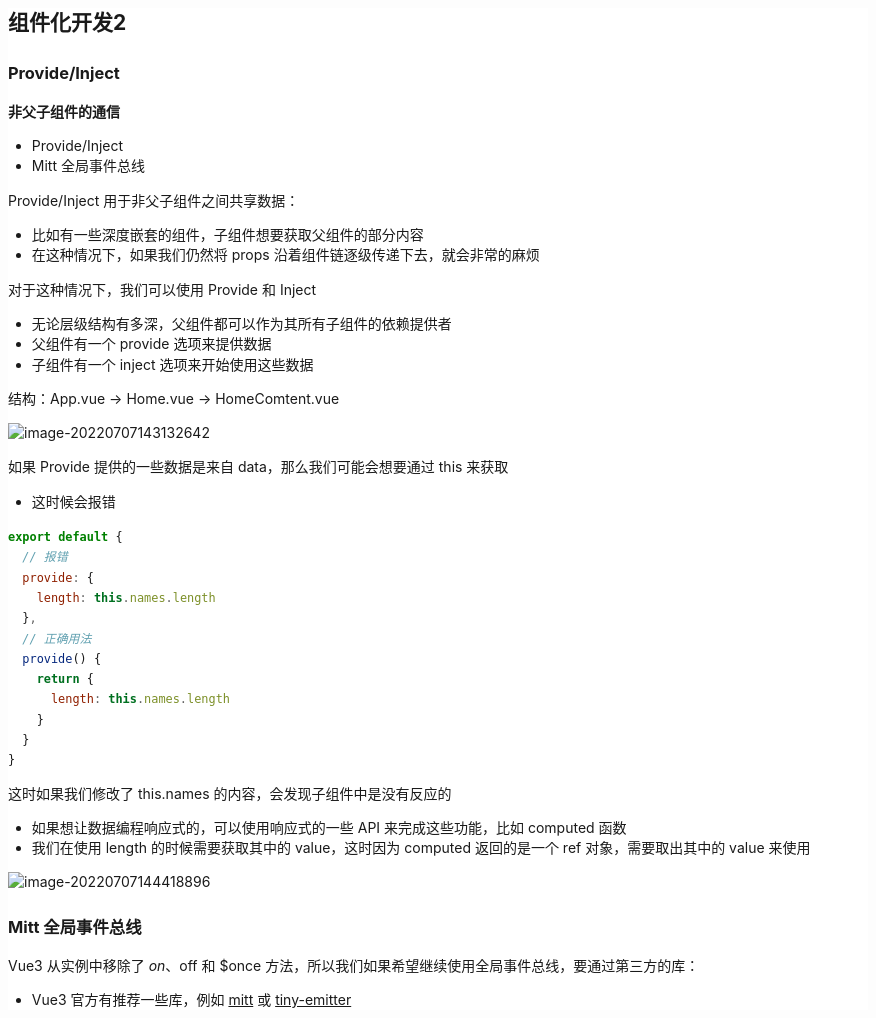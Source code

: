 ## 组件化开发2

### Provide/Inject

**非父子组件的通信**

- Provide/Inject
- Mitt 全局事件总线

Provide/Inject 用于非父子组件之间共享数据：

- 比如有一些深度嵌套的组件，子组件想要获取父组件的部分内容
- 在这种情况下，如果我们仍然将 props 沿着组件链逐级传递下去，就会非常的麻烦

对于这种情况下，我们可以使用 Provide 和 Inject

- 无论层级结构有多深，父组件都可以作为其所有子组件的依赖提供者
- 父组件有一个 provide 选项来提供数据
- 子组件有一个 inject 选项来开始使用这些数据

结构：App.vue -> Home.vue -> HomeComtent.vue

![image-20220707143132642](https://gitee.com/lilyn/pic/raw/master/lagoulearn-img/image-20220707143132642.png)

如果 Provide 提供的一些数据是来自 data，那么我们可能会想要通过 this 来获取

- 这时候会报错

```js
export default {
  // 报错
  provide: {
    length: this.names.length
  },
  // 正确用法
  provide() {
    return {
      length: this.names.length
    }
  }
}
```

这时如果我们修改了 this.names 的内容，会发现子组件中是没有反应的

- 如果想让数据编程响应式的，可以使用响应式的一些 API 来完成这些功能，比如 computed 函数
- 我们在使用 length 的时候需要获取其中的 value，这时因为 computed 返回的是一个 ref 对象，需要取出其中的 value 来使用

![image-20220707144418896](https://gitee.com/lilyn/pic/raw/master/lagoulearn-img/image-20220707144418896.png)

### Mitt 全局事件总线

Vue3 从实例中移除了 $on、$off 和 $once 方法，所以我们如果希望继续使用全局事件总线，要通过第三方的库：

- Vue3 官方有推荐一些库，例如 [mitt](https://github.com/developit/mitt) 或 [tiny-emitter](https://github.com/scottcorgan/tiny-emitter)
